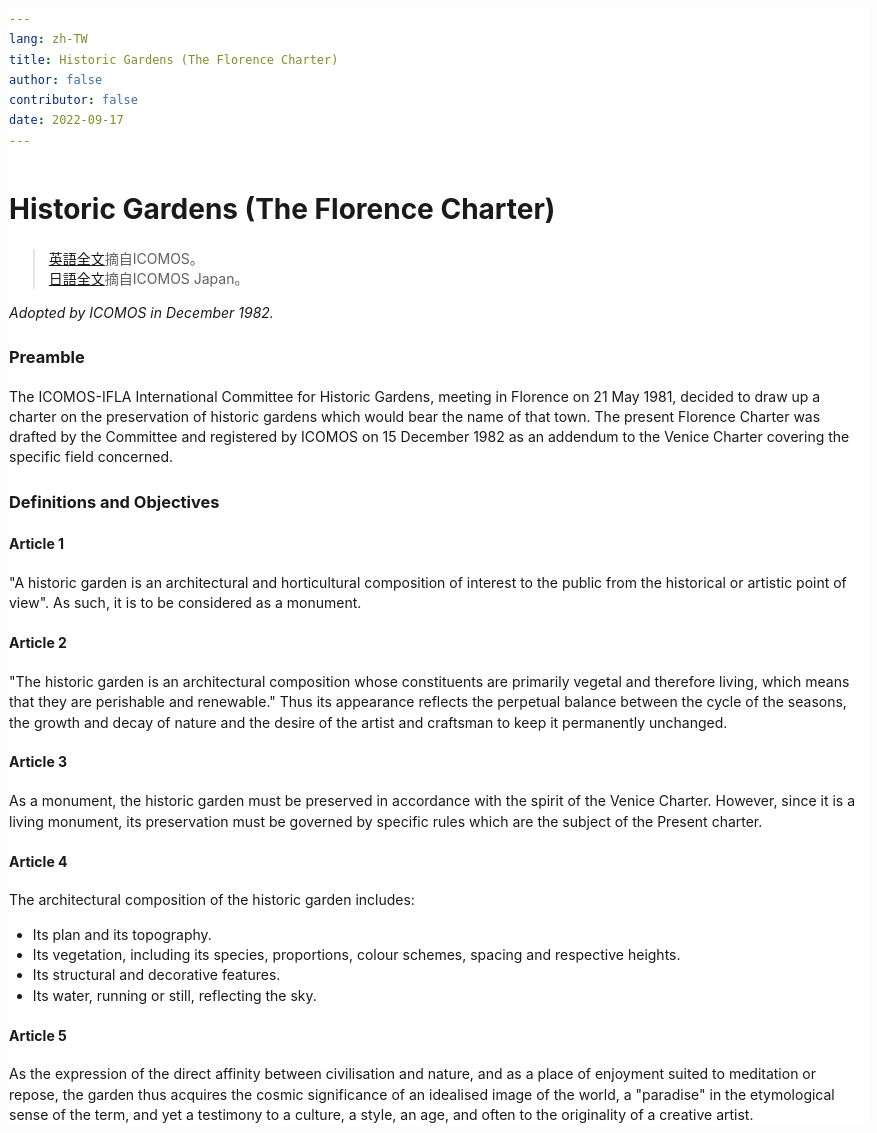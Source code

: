 ```yaml
---
lang: zh-TW
title: Historic Gardens (The Florence Charter)
author: false
contributor: false
date: 2022-09-17
---
```

# Historic Gardens (The Florence Charter)
> [英語全文](https://www.icomos.org/charters/gardens_e.pdf)摘自ICOMOS。  
> [日語全文](https://icomosjapan.org/static/homepage/charter/charter1982.pdf)摘自ICOMOS Japan。


*Adopted by ICOMOS in December 1982.*

### Preamble
The ICOMOS-IFLA International Committee for Historic Gardens, meeting in Florence on 21 May 1981, decided to draw up a charter on the preservation of historic gardens which would bear the name of that town. The present Florence Charter was drafted by the Committee and registered by ICOMOS on 15 December 1982 as an addendum to the Venice Charter covering the specific field concerned.

### Definitions and Objectives
#### Article 1
"A historic garden is an architectural and horticultural composition of interest to the public from the historical or artistic point of view". As such, it is to be considered as a monument.

#### Article 2
"The historic garden is an architectural composition whose constituents are primarily vegetal and therefore living, which means that they are perishable and renewable." Thus its appearance reflects the perpetual balance between the cycle of the seasons, the growth and decay of nature and the desire of the artist and craftsman to keep it permanently unchanged.

#### Article 3
As a monument, the historic garden must be preserved in accordance with the spirit of the Venice Charter. However, since it is a living monument, its preservation must be governed by specific rules which are the subject of the Present charter.

#### Article 4
The architectural composition of the historic garden includes:
- Its plan and its topography.
- Its vegetation, including its species, proportions, colour schemes, spacing and respective heights.
- Its structural and decorative features.
- Its water, running or still, reflecting the sky.

#### Article 5
As the expression of the direct affinity between civilisation and nature, and as a place of enjoyment suited to meditation or repose, the garden thus acquires the cosmic significance of an idealised image of the world, a "paradise" in the etymological sense of the term, and yet a testimony to a culture, a style, an age, and often to the originality of a creative artist.
